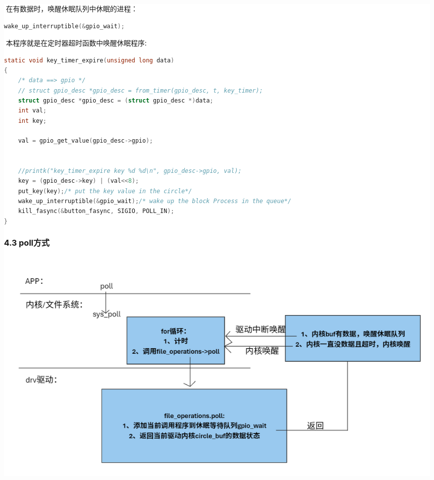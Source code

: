 ​	在有数据时，唤醒休眠队列中休眠的进程：

```c
wake_up_interruptible(&gpio_wait);
```

​	本程序就是在定时器超时函数中唤醒休眠程序:

```c
static void key_timer_expire(unsigned long data)
{
	/* data ==> gpio */
	// struct gpio_desc *gpio_desc = from_timer(gpio_desc, t, key_timer);
	struct gpio_desc *gpio_desc = (struct gpio_desc *)data;
	int val;
	int key;

	val = gpio_get_value(gpio_desc->gpio);


	//printk("key_timer_expire key %d %d\n", gpio_desc->gpio, val);
	key = (gpio_desc->key) | (val<<8);
	put_key(key);/* put the key value in the circle*/
	wake_up_interruptible(&gpio_wait);/* wake up the block Process in the queue*/
	kill_fasync(&button_fasync, SIGIO, POLL_IN);
}
```

### 4.3 poll方式

### 	![image-20241113171951038](../../../6.图片/image-20241113171951038.png)
